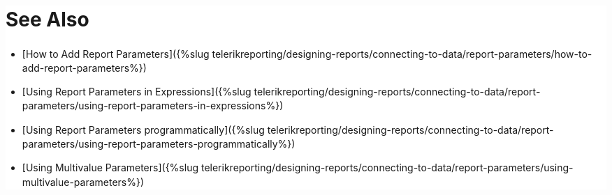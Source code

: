 

# See Also


 * [How to Add Report Parameters]({%slug telerikreporting/designing-reports/connecting-to-data/report-parameters/how-to-add-report-parameters%})


 * [Using Report Parameters in Expressions]({%slug telerikreporting/designing-reports/connecting-to-data/report-parameters/using-report-parameters-in-expressions%})


 * [Using Report Parameters programmatically]({%slug telerikreporting/designing-reports/connecting-to-data/report-parameters/using-report-parameters-programmatically%})


 * [Using Multivalue Parameters]({%slug telerikreporting/designing-reports/connecting-to-data/report-parameters/using-multivalue-parameters%})


